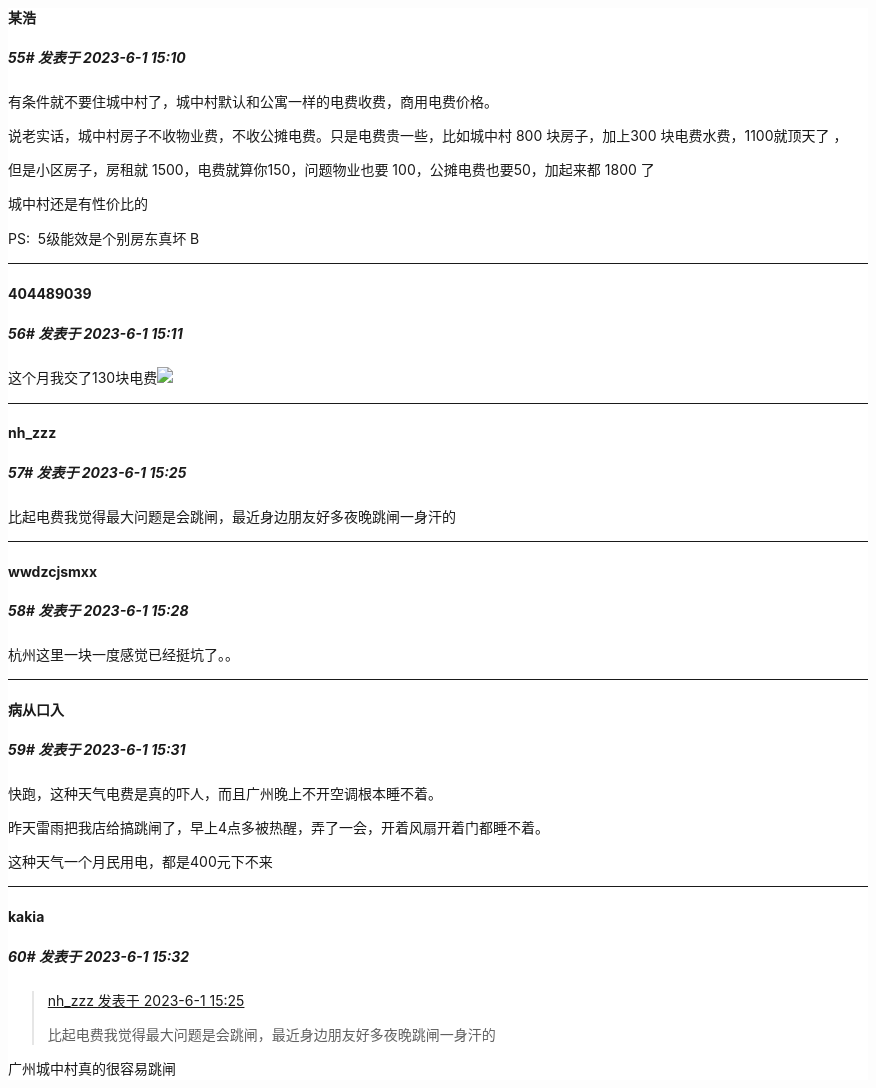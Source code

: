 ####  某浩  
##### 55#       发表于 2023-6-1 15:10

有条件就不要住城中村了，城中村默认和公寓一样的电费收费，商用电费价格。

说老实话，城中村房子不收物业费，不收公摊电费。只是电费贵一些，比如城中村 800 块房子，加上300 块电费水费，1100就顶天了 ，

但是小区房子，房租就 1500，电费就算你150，问题物业也要 100，公摊电费也要50，加起来都 1800 了

城中村还是有性价比的

PS:  5级能效是个别房东真坏 B

*****

####  404489039  
##### 56#       发表于 2023-6-1 15:11

这个月我交了130块电费<img src="https://static.saraba1st.com/image/smiley/face2017/076.png" referrerpolicy="no-referrer">

*****

####  nh_zzz  
##### 57#       发表于 2023-6-1 15:25

比起电费我觉得最大问题是会跳闸，最近身边朋友好多夜晚跳闸一身汗的

*****

####  wwdzcjsmxx  
##### 58#       发表于 2023-6-1 15:28

杭州这里一块一度感觉已经挺坑了。。

*****

####  病从口入  
##### 59#       发表于 2023-6-1 15:31

快跑，这种天气电费是真的吓人，而且广州晚上不开空调根本睡不着。

昨天雷雨把我店给搞跳闸了，早上4点多被热醒，弄了一会，开着风扇开着门都睡不着。

这种天气一个月民用电，都是400元下不来

*****

####  kakia  
##### 60#       发表于 2023-6-1 15:32

<blockquote><a href="httphttps://bbs.saraba1st.com/2b/forum.php?mod=redirect&amp;goto=findpost&amp;pid=61077589&amp;ptid=2137862" target="_blank">nh_zzz 发表于 2023-6-1 15:25</a>

比起电费我觉得最大问题是会跳闸，最近身边朋友好多夜晚跳闸一身汗的</blockquote>
广州城中村真的很容易跳闸
